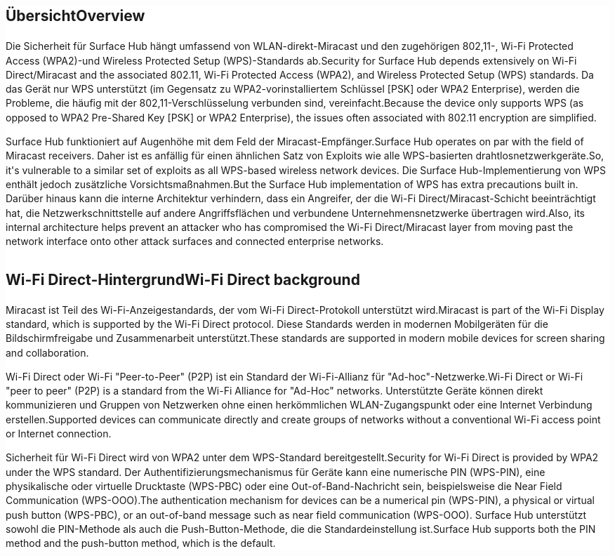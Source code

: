 ## <span data-ttu-id="f3d51-110">Übersicht</span><span class="sxs-lookup"><span data-stu-id="f3d51-110">Overview</span></span>

<span data-ttu-id="f3d51-111">Die Sicherheit für Surface Hub hängt umfassend von WLAN-direkt-Miracast und den zugehörigen 802,11-, Wi-Fi Protected Access (WPA2)-und Wireless Protected Setup (WPS)-Standards ab.</span><span class="sxs-lookup"><span data-stu-id="f3d51-111">Security for Surface Hub depends extensively on Wi-Fi Direct/Miracast and the associated 802.11, Wi-Fi Protected Access (WPA2), and Wireless Protected Setup (WPS) standards.</span></span> <span data-ttu-id="f3d51-112">Da das Gerät nur WPS unterstützt (im Gegensatz zu WPA2-vorinstalliertem Schlüssel [PSK] oder WPA2 Enterprise), werden die Probleme, die häufig mit der 802,11-Verschlüsselung verbunden sind, vereinfacht.</span><span class="sxs-lookup"><span data-stu-id="f3d51-112">Because the device only supports WPS (as opposed to WPA2 Pre-Shared Key [PSK] or WPA2 Enterprise), the issues often associated with 802.11 encryption are simplified.</span></span>

<span data-ttu-id="f3d51-113">Surface Hub funktioniert auf Augenhöhe mit dem Feld der Miracast-Empfänger.</span><span class="sxs-lookup"><span data-stu-id="f3d51-113">Surface Hub operates on par with the field of Miracast receivers.</span></span> <span data-ttu-id="f3d51-114">Daher ist es anfällig für einen ähnlichen Satz von Exploits wie alle WPS-basierten drahtlosnetzwerkgeräte.</span><span class="sxs-lookup"><span data-stu-id="f3d51-114">So, it's vulnerable to a similar set of exploits as all WPS-based wireless network devices.</span></span> <span data-ttu-id="f3d51-115">Die Surface Hub-Implementierung von WPS enthält jedoch zusätzliche Vorsichtsmaßnahmen.</span><span class="sxs-lookup"><span data-stu-id="f3d51-115">But the Surface Hub implementation of WPS has extra precautions built in.</span></span> <span data-ttu-id="f3d51-116">Darüber hinaus kann die interne Architektur verhindern, dass ein Angreifer, der die Wi-Fi Direct/Miracast-Schicht beeinträchtigt hat, die Netzwerkschnittstelle auf andere Angriffsflächen und verbundene Unternehmensnetzwerke übertragen wird.</span><span class="sxs-lookup"><span data-stu-id="f3d51-116">Also, its internal architecture helps prevent an attacker who has compromised the Wi-Fi Direct/Miracast layer from moving past the network interface onto other attack surfaces and connected enterprise networks.</span></span>

## <span data-ttu-id="f3d51-117">Wi-Fi Direct-Hintergrund</span><span class="sxs-lookup"><span data-stu-id="f3d51-117">Wi-Fi Direct background</span></span>

<span data-ttu-id="f3d51-118">Miracast ist Teil des Wi-Fi-Anzeigestandards, der vom Wi-Fi Direct-Protokoll unterstützt wird.</span><span class="sxs-lookup"><span data-stu-id="f3d51-118">Miracast is part of the Wi-Fi Display standard, which is supported by the Wi-Fi Direct protocol.</span></span> <span data-ttu-id="f3d51-119">Diese Standards werden in modernen Mobilgeräten für die Bildschirmfreigabe und Zusammenarbeit unterstützt.</span><span class="sxs-lookup"><span data-stu-id="f3d51-119">These standards are supported in modern mobile devices for screen sharing and collaboration.</span></span>

<span data-ttu-id="f3d51-120">Wi-Fi Direct oder Wi-Fi "Peer-to-Peer" (P2P) ist ein Standard der Wi-Fi-Allianz für "Ad-hoc"-Netzwerke.</span><span class="sxs-lookup"><span data-stu-id="f3d51-120">Wi-Fi Direct or Wi-Fi "peer to peer" (P2P) is a standard from the Wi-Fi Alliance for "Ad-Hoc" networks.</span></span> <span data-ttu-id="f3d51-121">Unterstützte Geräte können direkt kommunizieren und Gruppen von Netzwerken ohne einen herkömmlichen WLAN-Zugangspunkt oder eine Internet Verbindung erstellen.</span><span class="sxs-lookup"><span data-stu-id="f3d51-121">Supported devices can communicate directly and create groups of networks without a conventional Wi-Fi access point or Internet connection.</span></span>

<span data-ttu-id="f3d51-122">Sicherheit für Wi-Fi Direct wird von WPA2 unter dem WPS-Standard bereitgestellt.</span><span class="sxs-lookup"><span data-stu-id="f3d51-122">Security for Wi-Fi Direct is provided by WPA2 under the WPS standard.</span></span> <span data-ttu-id="f3d51-123">Der Authentifizierungsmechanismus für Geräte kann eine numerische PIN (WPS-PIN), eine physikalische oder virtuelle Drucktaste (WPS-PBC) oder eine Out-of-Band-Nachricht sein, beispielsweise die Near Field Communication (WPS-OOO).</span><span class="sxs-lookup"><span data-stu-id="f3d51-123">The authentication mechanism for devices can be a numerical pin (WPS-PIN), a physical or virtual push button (WPS-PBC), or an out-of-band message such as near field communication (WPS-OOO).</span></span> <span data-ttu-id="f3d51-124">Surface Hub unterstützt sowohl die PIN-Methode als auch die Push-Button-Methode, die die Standardeinstellung ist.</span><span class="sxs-lookup"><span data-stu-id="f3d51-124">Surface Hub supports both the PIN method and the push-button method, which is the default.</span></span>

